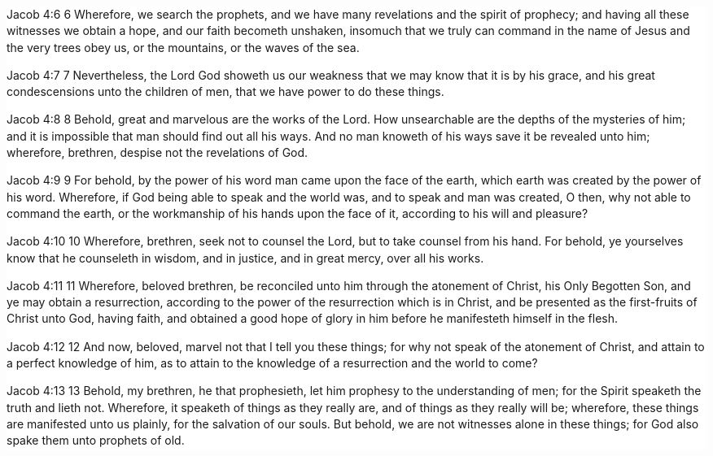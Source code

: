  Jacob 4:6
  6 Wherefore, we search the prophets, and we have many
 revelations and the spirit of prophecy; and having all these
 witnesses we obtain a hope, and our faith becometh unshaken,
 insomuch that we truly can command in the name of Jesus and the
 very trees obey us, or the mountains, or the waves of the sea.
 
 Jacob 4:7
  7 Nevertheless, the Lord God showeth us our weakness that we may
 know that it is by his grace, and his great condescensions unto
 the children of men, that we have power to do these things.
 
 Jacob 4:8
  8 Behold, great and marvelous are the works of the Lord.  How
 unsearchable are the depths of the mysteries of him; and it is
 impossible that man should find out all his ways.  And no man
 knoweth of his ways save it be revealed unto him; wherefore,
 brethren, despise not the revelations of God.
 
 Jacob 4:9
  9 For behold, by the power of his word man came upon the face of
 the earth, which earth was created by the power of his word. 
 Wherefore, if God being able to speak and the world was, and to
 speak and man was created, O then, why not able to command the
 earth, or the workmanship of his hands upon the face of it,
 according to his will and pleasure?
 
 Jacob 4:10
  10 Wherefore, brethren, seek not to counsel the Lord, but to
 take counsel from his hand.  For behold, ye yourselves know that
 he counseleth in wisdom, and in justice, and in great mercy, over
 all his works.
 
 Jacob 4:11
  11 Wherefore, beloved brethren, be reconciled unto him through
 the atonement of Christ, his Only Begotten Son, and ye may obtain
 a resurrection, according to the power of the resurrection which
 is in Christ, and be presented as the first-fruits of Christ unto
 God, having faith, and obtained a good hope of glory in him
 before he manifesteth himself in the flesh.
 
 Jacob 4:12
  12 And now, beloved, marvel not that I tell you these things;
 for why not speak of the atonement of Christ, and attain to a
 perfect knowledge of him, as to attain to the knowledge of a
 resurrection and the world to come?
 
 Jacob 4:13
  13 Behold, my brethren, he that prophesieth, let him prophesy to
 the understanding of men; for the Spirit speaketh the truth and
 lieth not.  Wherefore, it speaketh of things as they really are,
 and of things as they really will be; wherefore, these things are
 manifested unto us plainly, for the salvation of our souls.  But
 behold, we are not witnesses alone in these things; for God also
 spake them unto prophets of old.
 